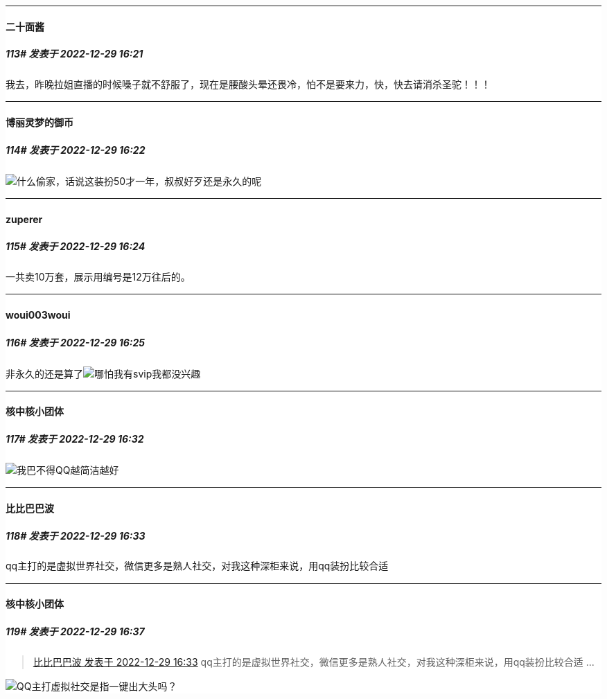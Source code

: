 *****

####  二十面酱  
##### 113#       发表于 2022-12-29 16:21

我去，昨晚拉姐直播的时候嗓子就不舒服了，现在是腰酸头晕还畏冷，怕不是要来力，快，快去请消杀圣驼！！！



*****

####  博丽灵梦的御币  
##### 114#       发表于 2022-12-29 16:22

<img src="https://static.saraba1st.com/image/smiley/face2017/053.png" referrerpolicy="no-referrer">什么偷家，话说这装扮50才一年，叔叔好歹还是永久的呢

*****

####  zuperer  
##### 115#       发表于 2022-12-29 16:24

一共卖10万套，展示用编号是12万往后的。

*****

####  woui003woui  
##### 116#       发表于 2022-12-29 16:25

非永久的还是算了<img src="https://static.saraba1st.com/image/smiley/face2017/039.png" referrerpolicy="no-referrer">哪怕我有svip我都没兴趣

*****

####  核中核小团体  
##### 117#       发表于 2022-12-29 16:32

<img src="https://static.saraba1st.com/image/smiley/face2017/099.png" referrerpolicy="no-referrer">我巴不得QQ越简洁越好



*****

####  比比巴巴波  
##### 118#       发表于 2022-12-29 16:33

qq主打的是虚拟世界社交，微信更多是熟人社交，对我这种深柜来说，用qq装扮比较合适

*****

####  核中核小团体  
##### 119#       发表于 2022-12-29 16:37

<blockquote><a href="httphttps://bbs.saraba1st.com/2b/forum.php?mod=redirect&amp;goto=findpost&amp;pid=59130530&amp;ptid=2112416" target="_blank">比比巴巴波 发表于 2022-12-29 16:33</a>
qq主打的是虚拟世界社交，微信更多是熟人社交，对我这种深柜来说，用qq装扮比较合适 ...</blockquote>
<img src="https://static.saraba1st.com/image/smiley/face2017/067.png" referrerpolicy="no-referrer">QQ主打虚拟社交是指一键出大头吗？
